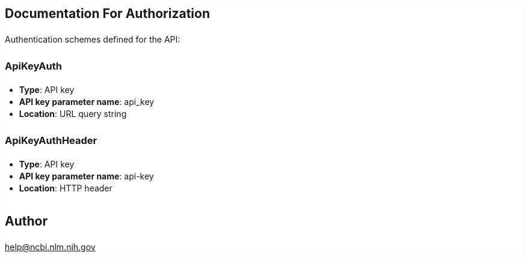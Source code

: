 
<a id="documentation-for-authorization"></a>
## Documentation For Authorization


Authentication schemes defined for the API:
<a id="ApiKeyAuth"></a>
### ApiKeyAuth

- **Type**: API key
- **API key parameter name**: api_key
- **Location**: URL query string

<a id="ApiKeyAuthHeader"></a>
### ApiKeyAuthHeader

- **Type**: API key
- **API key parameter name**: api-key
- **Location**: HTTP header


## Author

help@ncbi.nlm.nih.gov


